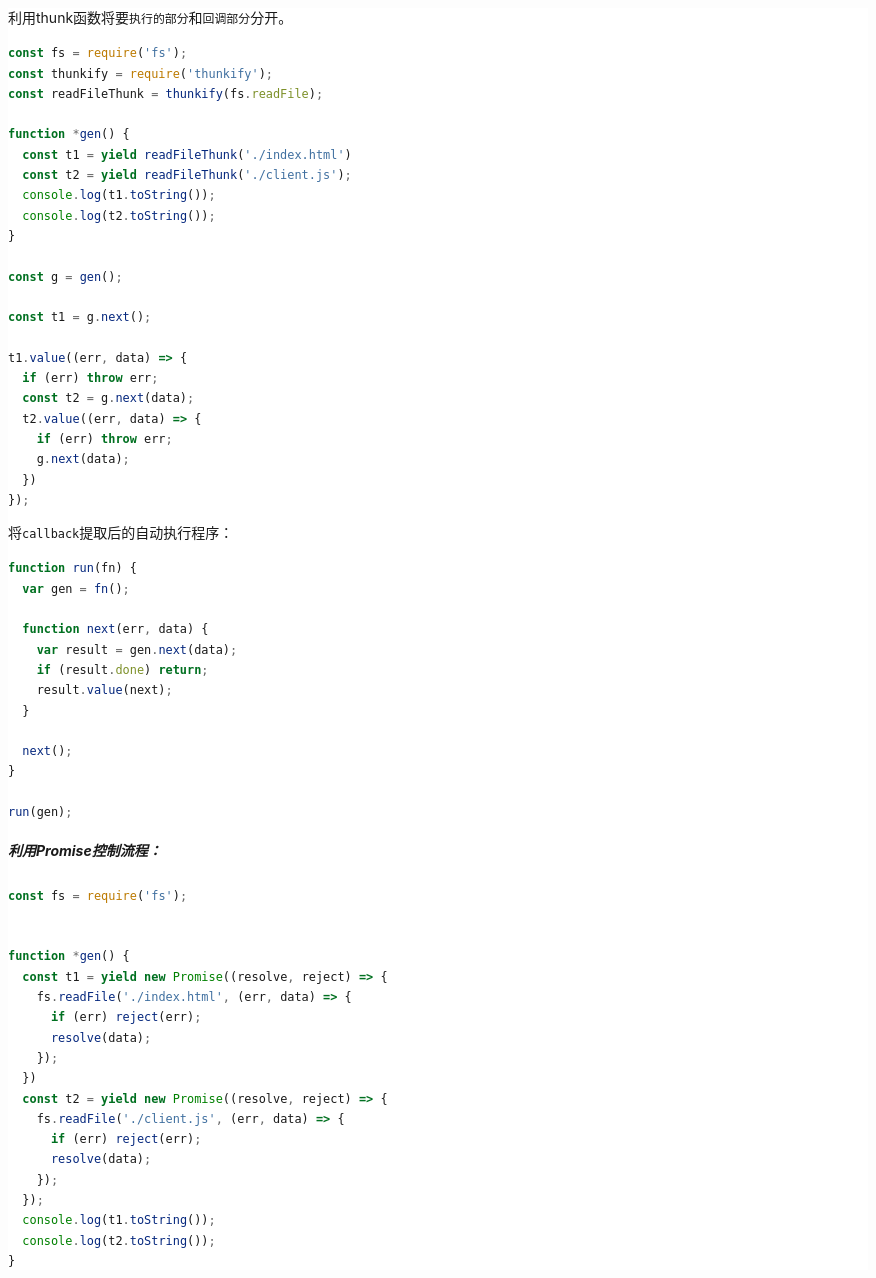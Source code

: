 利用thunk函数将要`执行的部分`和`回调部分`分开。

~~~js
const fs = require('fs');
const thunkify = require('thunkify');
const readFileThunk = thunkify(fs.readFile);

function *gen() {
  const t1 = yield readFileThunk('./index.html')
  const t2 = yield readFileThunk('./client.js');
  console.log(t1.toString());
  console.log(t2.toString());
}

const g = gen();

const t1 = g.next();

t1.value((err, data) => {
  if (err) throw err;
  const t2 = g.next(data);
  t2.value((err, data) => {
    if (err) throw err;
    g.next(data);
  })
});
~~~

将`callback`提取后的自动执行程序：
~~~js
function run(fn) {
  var gen = fn();

  function next(err, data) {
    var result = gen.next(data);
    if (result.done) return;
    result.value(next);
  }

  next();
}

run(gen);
~~~

##### 利用Promise控制流程：
~~~js
const fs = require('fs');


function *gen() {
  const t1 = yield new Promise((resolve, reject) => {
    fs.readFile('./index.html', (err, data) => {
      if (err) reject(err);
      resolve(data);
    });
  })
  const t2 = yield new Promise((resolve, reject) => {
    fs.readFile('./client.js', (err, data) => {
      if (err) reject(err);
      resolve(data);
    });
  });
  console.log(t1.toString());
  console.log(t2.toString());
}
~~~